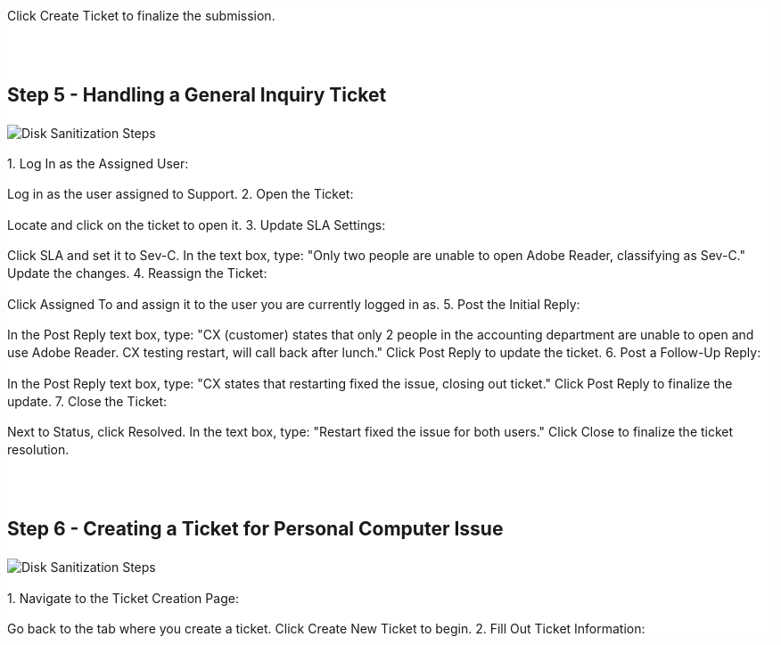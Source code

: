 Click Create Ticket to finalize the submission.
</p>
<br />

<h2> Step 5 - Handling a General Inquiry Ticket</h2>

<p>
<img src="https://github.com/user-attachments/assets/fefbd306-54a2-49b0-987e-af7007c3c1b3" height="80%" width="80%" alt="Disk Sanitization Steps"/>
</p>
<p>
1. Log In as the Assigned User:

Log in as the user assigned to Support.
2. Open the Ticket:

Locate and click on the ticket to open it.
3. Update SLA Settings:

Click SLA and set it to Sev-C.
In the text box, type:
"Only two people are unable to open Adobe Reader, classifying as Sev-C."
Update the changes.
4. Reassign the Ticket:

Click Assigned To and assign it to the user you are currently logged in as.
5. Post the Initial Reply:

In the Post Reply text box, type:
"CX (customer) states that only 2 people in the accounting department are unable to open and use Adobe Reader. CX testing restart, will call back after lunch."
Click Post Reply to update the ticket.
6. Post a Follow-Up Reply:

In the Post Reply text box, type:
"CX states that restarting fixed the issue, closing out ticket."
Click Post Reply to finalize the update.
7. Close the Ticket:

Next to Status, click Resolved.
In the text box, type:
"Restart fixed the issue for both users."
Click Close to finalize the ticket resolution.
</p>
<br />

<h2>Step 6 - Creating a Ticket for Personal Computer Issue</h2>

<p>
<img src="https://github.com/user-attachments/assets/8d2f902b-29b8-42c0-8b45-a24754064baa" height="80%" width="80%" alt="Disk Sanitization Steps"/>
</p>
<p>
1. Navigate to the Ticket Creation Page:

Go back to the tab where you create a ticket.
Click Create New Ticket to begin.
2. Fill Out Ticket Information:
